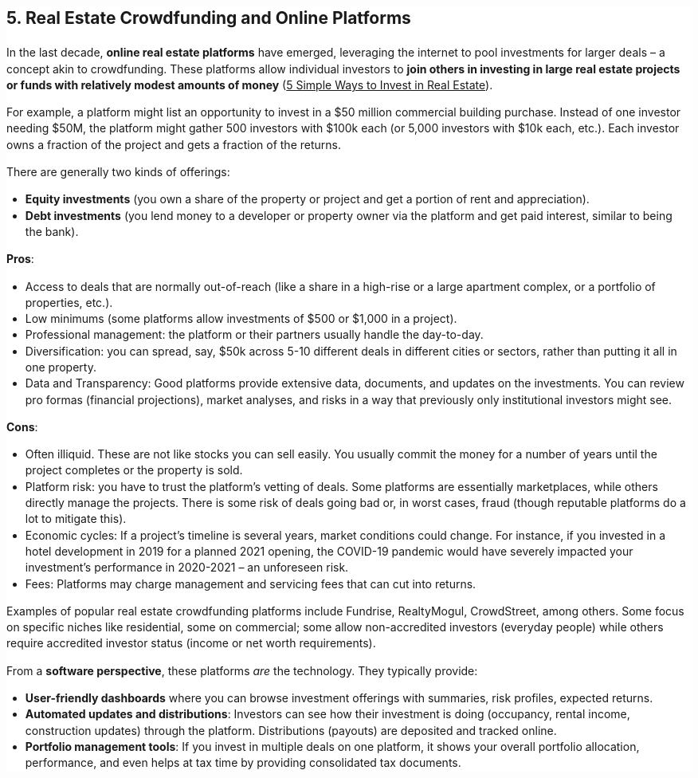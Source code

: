 ## 5. Real Estate Crowdfunding and Online Platforms

In the last decade, **online real estate platforms** have emerged, leveraging the internet to pool investments for larger deals – a concept akin to crowdfunding. These platforms allow individual investors to **join others in investing in large real estate projects or funds with relatively modest amounts of money** ([5 Simple Ways to Invest in Real Estate](https://www.investopedia.com/investing/simple-ways-invest-real-estate/#:~:text=5)).

For example, a platform might list an opportunity to invest in a \$50 million commercial building purchase. Instead of one investor needing \$50M, the platform might gather 500 investors with \$100k each (or 5,000 investors with \$10k each, etc.). Each investor owns a fraction of the project and gets a fraction of the returns.

There are generally two kinds of offerings:

- **Equity investments** (you own a share of the property or project and get a portion of rent and appreciation).
- **Debt investments** (you lend money to a developer or property owner via the platform and get paid interest, similar to being the bank).

**Pros**:

- Access to deals that are normally out-of-reach (like a share in a high-rise or a large apartment complex, or a portfolio of properties, etc.).
- Low minimums (some platforms allow investments of \$500 or \$1,000 in a project).
- Professional management: the platform or their partners usually handle the day-to-day.
- Diversification: you can spread, say, \$50k across 5-10 different deals in different cities or sectors, rather than putting it all in one property.
- Data and Transparency: Good platforms provide extensive data, documents, and updates on the investments. You can review pro formas (financial projections), market analyses, and risks in a way that previously only institutional investors might see.

**Cons**:

- Often illiquid. These are not like stocks you can sell easily. You usually commit the money for a number of years until the project completes or the property is sold.
- Platform risk: you have to trust the platform’s vetting of deals. Some platforms are essentially marketplaces, while others directly manage the projects. There is some risk of deals going bad or, in worst cases, fraud (though reputable platforms do a lot to mitigate this).
- Economic cycles: If a project’s timeline is several years, market conditions could change. For instance, if you invested in a hotel development in 2019 for a planned 2021 opening, the COVID-19 pandemic would have severely impacted your investment’s performance in 2020-2021 – an unforeseen risk.
- Fees: Platforms may charge management and servicing fees that can cut into returns.

Examples of popular real estate crowdfunding platforms include Fundrise, RealtyMogul, CrowdStreet, among others. Some focus on specific niches like residential, some on commercial; some allow non-accredited investors (everyday people) while others require accredited investor status (income or net worth requirements).

From a **software perspective**, these platforms _are_ the technology. They typically provide:

- **User-friendly dashboards** where you can browse investment offerings with summaries, risk profiles, expected returns.
- **Automated updates and distributions**: Investors can see how their investment is doing (occupancy, rental income, construction updates) through the platform. Distributions (payouts) are deposited and tracked online.
- **Portfolio management tools**: If you invest in multiple deals on one platform, it shows your overall portfolio allocation, performance, and even helps at tax time by providing consolidated tax documents.
